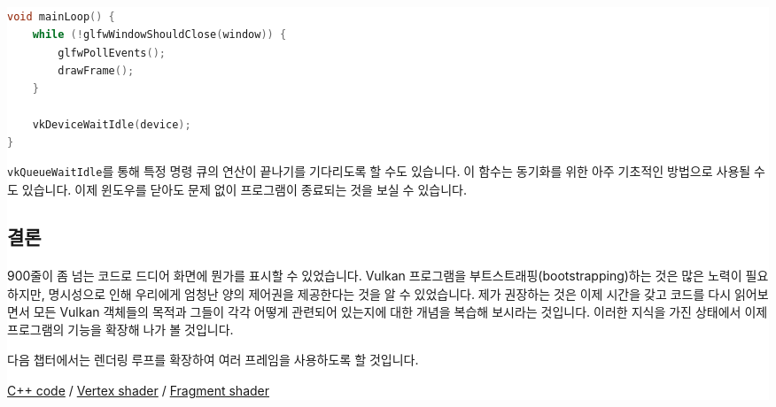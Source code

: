 ```c++
void mainLoop() {
    while (!glfwWindowShouldClose(window)) {
        glfwPollEvents();
        drawFrame();
    }

    vkDeviceWaitIdle(device);
}
```

`vkQueueWaitIdle`를 통해 특정 명령 큐의 연산이 끝나기를 기다리도록 할 수도 있습니다.
이 함수는 동기화를 위한 아주 기초적인 방법으로 사용될 수도 있습니다.
이제 윈도우를 닫아도 문제 없이 프로그램이 종료되는 것을 보실 수 있습니다.

## 결론

900줄이 좀 넘는 코드로 드디어 화면에 뭔가를 표시할 수 있었습니다.
Vulkan 프로그램을 부트스트래핑(bootstrapping)하는 것은 많은 노력이 필요하지만, 명시성으로 인해 우리에게 엄청난 양의 제어권을 제공한다는 것을 알 수 있었습니다.
제가 권장하는 것은 이제 시간을 갖고 코드를 다시 읽어보면서 모든 Vulkan 객체들의 목적과 그들이 각각 어떻게 관련되어 있는지에 대한 개념을 복습해 보시라는 것입니다.
이러한 지식을 가진 상태에서 이제 프로그램의 기능을 확장해 나가 볼 것입니다.

다음 챕터에서는 렌더링 루프를 확장하여 여러 프레임을 사용하도록 할 것입니다.

[C++ code](/code/15_hello_triangle.cpp) /
[Vertex shader](/code/09_shader_base.vert) /
[Fragment shader](/code/09_shader_base.frag)
